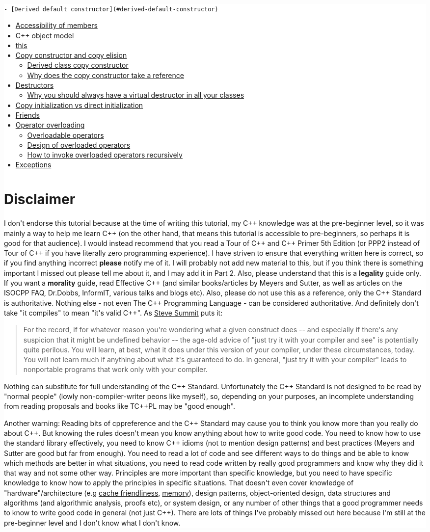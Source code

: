     - [Derived default constructor](#derived-default-constructor)
  - [Accessibility of members](#accessibility-of-members)
  - [C++ object model](#c-object-model)
  - [this](#this)
  - [Copy constructor and copy elision](#copy-constructor-and-copy-elision)
    - [Derived class copy constructor](#derived-class-copy-constructor)
    - [Why does the copy constructor take a reference](#why-does-the-copy-constructor-take-a-reference)
  - [Destructors](#destructors)
    - [Why you should always have a virtual destructor in all your classes](#why-you-should-always-have-a-virtual-destructor-in-all-your-classes)
  - [Copy initialization vs direct initialization](#copy-initialization-vs-direct-initialization)
  - [Friends](#friends)
- [Operator overloading](#operator-overloading)
  - [Overloadable operators](#overloadable-operators)
  - [Design of overloaded operators](#design-of-overloaded-operators)
  - [How to invoke overloaded operators recursively](#how-to-invoke-overloaded-operators-recursively)
- [Exceptions](#exceptions)

# Disclaimer

I don't endorse this tutorial because at the time of writing this tutorial, my C++ knowledge was at the pre-beginner level, so it was mainly a way to help me learn C++ (on the other hand, that means this tutorial is accessible to pre-beginners, so perhaps it is good for that audience). I would instead recommend that you read a Tour of C++ and C++ Primer 5th Edition (or PPP2 instead of Tour of C++ if you have literally zero programming experience). I have striven to ensure that everything written here is correct, so if you find anything incorrect **please** notify me of it. I will probably not add new material to this, but if you think there is something important I missed out please tell me about it, and I may add it in Part 2. Also, please understand that this is a **legality** guide only. If you want a **morality** guide, read Effective C++ (and similar books/articles by Meyers and Sutter, as well as articles on the ISOCPP FAQ, Dr.Dobbs, InformIT, various talks and blogs etc). Also, please do not use this as a reference, only the C++ Standard is authoritative. Nothing else - not even The C++ Programming Language - can be considered authoritative. And definitely don't take "it compiles" to mean "it's valid C++". As [Steve Summit](https://stackoverflow.com/questions/949433/why-are-these-constructs-using-undefined-behavior-in-c/2897275#comment58584601_2897275) puts it:

>For the record, if for whatever reason you're wondering what a given construct does -- and especially if there's any suspicion that it might be undefined behavior -- the age-old advice of "just try it with your compiler and see" is potentially quite perilous. You will learn, at best, what it does under this version of your compiler, under these circumstances, today. You will not learn much if anything about what it's guaranteed to do. In general, "just try it with your compiler" leads to nonportable programs that work only with your compiler.

Nothing can substitute for full understanding of the C++ Standard. Unfortunately the C++ Standard is not designed to be read by "normal people" (lowly non-compiler-writer peons like myself), so, depending on your purposes, an incomplete understanding from reading proposals and books like TC++PL may be "good enough". 

Another warning: Reading bits of cppreference and the C++ Standard may cause you to think you know more than you really do about C++. But knowing the rules doesn't mean you know anything about how to write good code. You need to know how to use the standard library effectively, you need to know C++ idioms (not to mention design patterns) and best practices (Meyers and Sutter are good but far from enough). You need to read a lot of code and see different ways to do things and be able to know which methods are better in what situations, you need to read code written by really good programmers and know why they did it that way and not some other way. Principles are more important than specific knowledge, but you need to have specific knowledge to know how to apply the principles in specific situations. That doesn't even cover knowledge of "hardware"/architecture (e.g [cache friendliness](https://stackoverflow.com/questions/16699247/what-is-a-cache-friendly-code), [memory](https://people.freebsd.org/~lstewart/articles/cpumemory.pdf)), design patterns, object-oriented design, data structures and algorithms (and algorithmic analysis, proofs etc), or system design, or any number of other things that a good programmer needs to know to write good code in general (not just C++). There are lots of things I've probably missed out here because I'm still at the pre-beginner level and I don't know what I don't know. 
